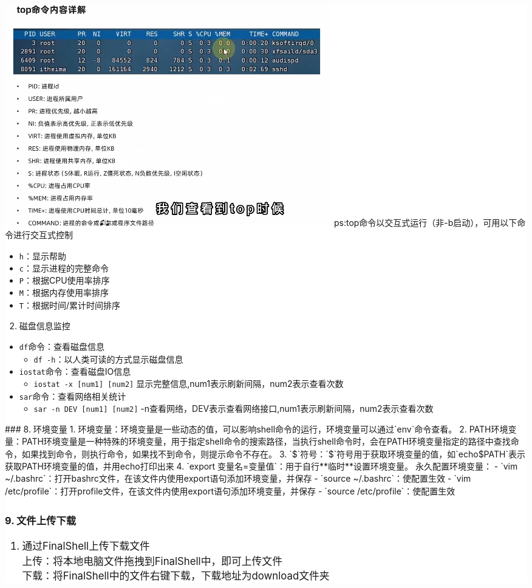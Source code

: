![](.Linux_images/62425f2a79f743080b40b32198f3f2c.png)
ps:top命令以交互式运行（非-b启动），可用以下命令进行交互式控制
  - `h`：显示帮助
  - `c`：显示进程的完整命令
  - `P`：根据CPU使用率排序
  - `M`：根据内存使用率排序
  - `T`：根据时间/累计时间排序

2. 磁盘信息监控
- `df`命令：查看磁盘信息
  - `df -h`：以人类可读的方式显示磁盘信息
- `iostat`命令：查看磁盘IO信息
  - `iostat -x [num1] [num2]` 显示完整信息,num1表示刷新间隔，num2表示查看次数
- `sar`命令：查看网络相关统计
    - `sar -n DEV [num1] [num2]` -n查看网络，DEV表示查看网络接口,num1表示刷新间隔，num2表示查看次数</big>
</big>
### 8. 环境变量
1. 环境变量：环境变量是一些动态的值，可以影响shell命令的运行，环境变量可以通过`env`命令查看。
2. PATH环境变量：PATH环境变量是一种特殊的环境变量，用于指定shell命令的搜索路径，当执行shell命令时，会在PATH环境变量指定的路径中查找命令，如果找到命令，则执行命令，如果找不到命令，则提示命令不存在。
3. `$`符号：`$`符号用于获取环境变量的值，如`echo$PATH`表示获取PATH环境变量的值，并用echo打印出来
4. `export 变量名=变量值`：用于自行**临时**设置环境变量。
永久配置环境变量：
- `vim ~/.bashrc`：打开bashrc文件，在该文件内使用export语句添加环境变量，并保存
  - `source ~/.bashrc`：使配置生效
- `vim /etc/profile`：打开profile文件，在该文件内使用export语句添加环境变量，并保存
  - `source /etc/profile`：使配置生效

### 9. 文件上传下载<big>
1. 通过FinalShell上传下载文件\
上传：将本地电脑文件拖拽到FinalShell中，即可上传文件\
下载：将FinalShell中的文件右键下载，下载地址为download文件夹
